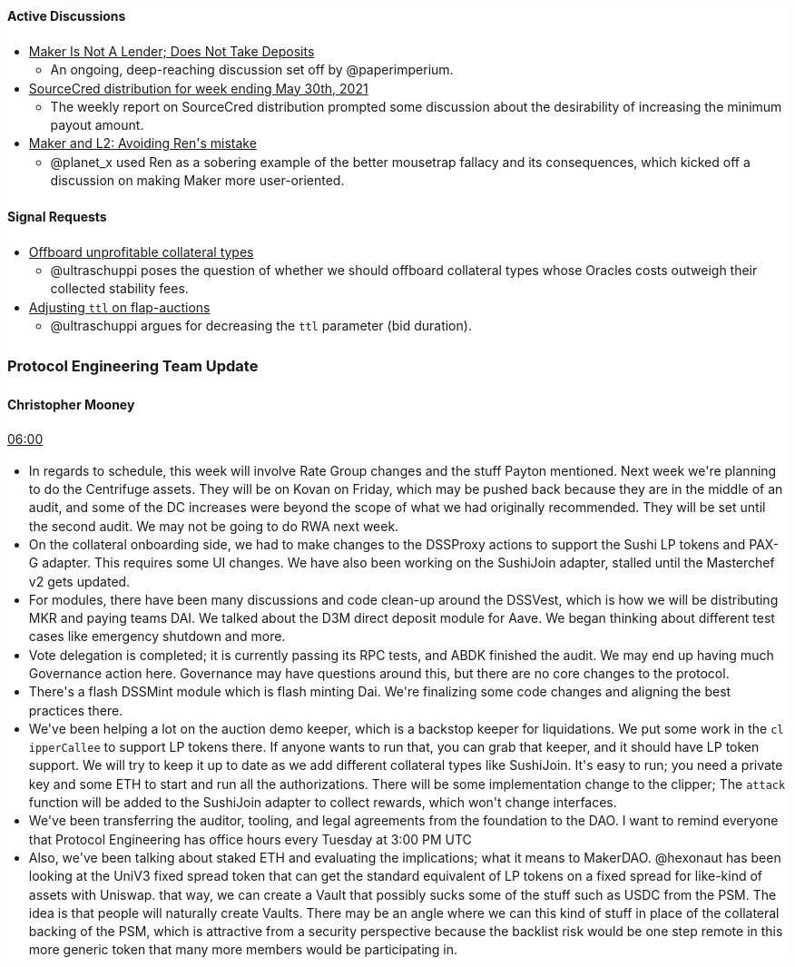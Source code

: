 #### Active Discussions

- [Maker Is Not A Lender; Does Not Take Deposits](https://forum.makerdao.com/t/discussion-maker-is-not-a-lender-does-not-take-deposits/8520)
    - An ongoing, deep-reaching discussion set off by @paperimperium.
- [SourceCred distribution for week ending May 30th, 2021](https://forum.makerdao.com/t/sourcecred-distribution-for-week-ending-may-30th-2021/8495)
    - The weekly report on SourceCred distribution prompted some discussion about the desirability of increasing the minimum payout amount.
- [Maker and L2: Avoiding Ren's mistake](https://forum.makerdao.com/t/maker-and-l2-avoiding-rens-mistake/8537)
    - @planet_x used Ren as a sobering example of the better mousetrap fallacy and its consequences, which kicked off a discussion on making Maker more user-oriented.

#### Signal Requests

- [Offboard unprofitable collateral types](https://forum.makerdao.com/t/signal-request-offboard-unprofitable-collateral-types/8628/1)
    - @ultraschuppi poses the question of whether we should offboard collateral types whose Oracles costs outweigh their collected stability fees.
- [Adjusting `ttl` on flap-auctions](https://forum.makerdao.com/t/signal-request-adjusting-ttl-on-flap-auctions/8673)
    - @ultraschuppi argues for decreasing the `ttl` parameter (bid duration).

### Protocol Engineering Team Update

#### Christopher Mooney

[06:00](https://youtu.be/6PwakraoHAk?t=366)

- In regards to schedule, this week will involve Rate Group changes and the stuff Payton mentioned. Next week we're planning to do the Centrifuge assets. They will be on Kovan on Friday, which may be pushed back because they are in the middle of an audit, and some of the DC increases were beyond the scope of what we had originally recommended. They will be set until the second audit. We may not be going to do RWA next week.
- On the collateral onboarding side, we had to make changes to the DSSProxy actions to support the Sushi LP tokens and PAX-G adapter. This requires some UI changes. We have also been working on the SushiJoin adapter, stalled until the Masterchef v2 gets updated.
- For modules, there have been many discussions and code clean-up around the DSSVest, which is how we will be distributing MKR and paying teams DAI. We talked about the D3M direct deposit module for Aave. We began thinking about different test cases like emergency shutdown and more.
- Vote delegation is completed; it is currently passing its RPC tests, and ABDK finished the audit. We may end up having much Governance action here. Governance may have questions around this, but there are no core changes to the protocol.
- There's a flash DSSMint module which is flash minting Dai. We're finalizing some code changes and aligning the best practices there.
- We've been helping a lot on the auction demo keeper, which is a backstop keeper for liquidations. We put some work in the `clipperCallee` to support LP tokens there. If anyone wants to run that, you can grab that keeper, and it should have LP token support. We will try to keep it up to date as we add different collateral types like SushiJoin. It's easy to run; you need a private key and some ETH to start and run all the authorizations. There will be some implementation change to the clipper; The `attack` function will be added to the SushiJoin adapter to collect rewards, which won't change interfaces.
- We've been transferring the auditor, tooling, and legal agreements from the foundation to the DAO. I want to remind everyone that Protocol Engineering has office hours every Tuesday at 3:00 PM UTC
- Also, we've been talking about staked ETH and evaluating the implications; what it means to MakerDAO. @hexonaut has been looking at the UniV3 fixed spread token that can get the standard equivalent of LP tokens on a fixed spread for like-kind of assets with Uniswap. that way, we can create a Vault that possibly sucks some of the stuff such as USDC from the PSM. The idea is that people will naturally create Vaults. There may be an angle where we can this kind of stuff in place of the collateral backing of the PSM, which is attractive from a security perspective because the backlist risk would be one step remote in this more generic token that many more members would be participating in.